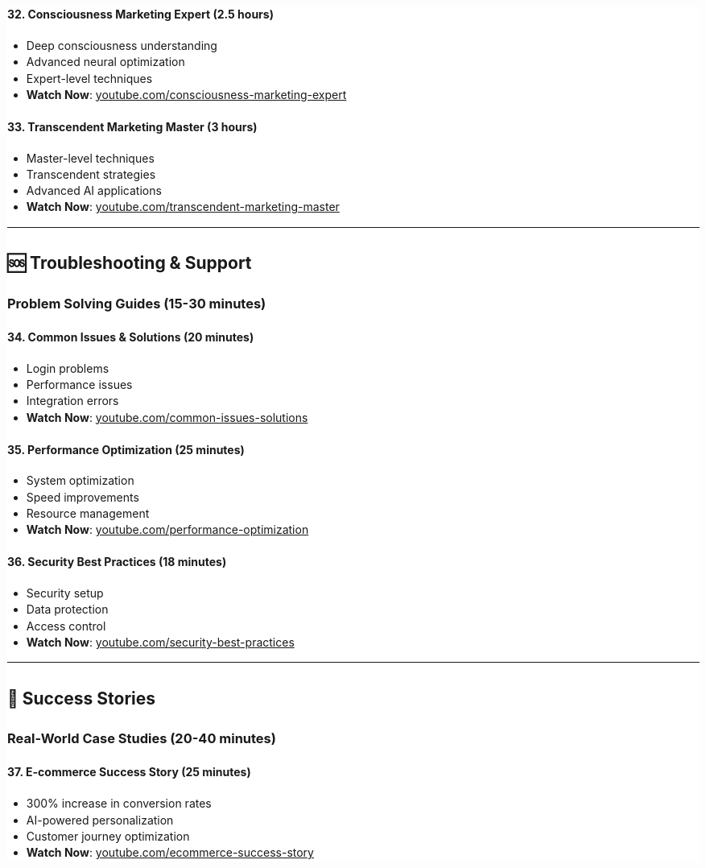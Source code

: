 #### 32. **Consciousness Marketing Expert** (2.5 hours)
- Deep consciousness understanding
- Advanced neural optimization
- Expert-level techniques
- **Watch Now**: [youtube.com/consciousness-marketing-expert](https://youtube.com/consciousness-marketing-expert)

#### 33. **Transcendent Marketing Master** (3 hours)
- Master-level techniques
- Transcendent strategies
- Advanced AI applications
- **Watch Now**: [youtube.com/transcendent-marketing-master](https://youtube.com/transcendent-marketing-master)

---

## 🆘 Troubleshooting & Support

### **Problem Solving Guides (15-30 minutes)**

#### 34. **Common Issues & Solutions** (20 minutes)
- Login problems
- Performance issues
- Integration errors
- **Watch Now**: [youtube.com/common-issues-solutions](https://youtube.com/common-issues-solutions)

#### 35. **Performance Optimization** (25 minutes)
- System optimization
- Speed improvements
- Resource management
- **Watch Now**: [youtube.com/performance-optimization](https://youtube.com/performance-optimization)

#### 36. **Security Best Practices** (18 minutes)
- Security setup
- Data protection
- Access control
- **Watch Now**: [youtube.com/security-best-practices](https://youtube.com/security-best-practices)

---

## 🌟 Success Stories

### **Real-World Case Studies (20-40 minutes)**

#### 37. **E-commerce Success Story** (25 minutes)
- 300% increase in conversion rates
- AI-powered personalization
- Customer journey optimization
- **Watch Now**: [youtube.com/ecommerce-success-story](https://youtube.com/ecommerce-success-story)
